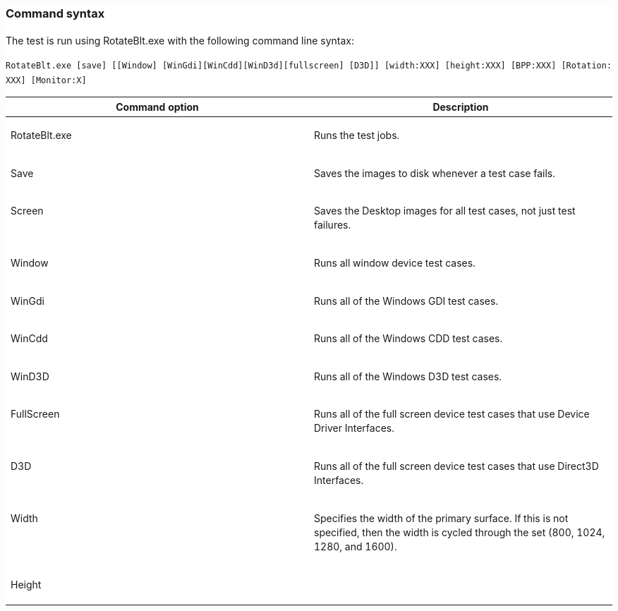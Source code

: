 

### <span id="Command_syntax"></span><span id="command_syntax"></span><span id="COMMAND_SYNTAX"></span>Command syntax

The test is run using RotateBlt.exe with the following command line syntax:

`RotateBlt.exe [save] [[Window] [WinGdi][WinCdd][WinD3d][fullscreen] [D3D]] [width:XXX] [height:XXX] [BPP:XXX] [Rotation:XXX] [Monitor:X]`

<table>
<colgroup>
<col width="50%" />
<col width="50%" />
</colgroup>
<thead>
<tr class="header">
<th>Command option</th>
<th>Description</th>
</tr>
</thead>
<tbody>
<tr class="odd">
<td><p>RotateBlt.exe</p></td>
<td><p>Runs the test jobs.</p></td>
</tr>
<tr class="even">
<td><p>Save</p></td>
<td><p>Saves the images to disk whenever a test case fails.</p></td>
</tr>
<tr class="odd">
<td><p>Screen</p></td>
<td><p>Saves the Desktop images for all test cases, not just test failures.</p></td>
</tr>
<tr class="even">
<td><p>Window</p></td>
<td><p>Runs all window device test cases.</p></td>
</tr>
<tr class="odd">
<td><p>WinGdi</p></td>
<td><p>Runs all of the Windows GDI test cases.</p></td>
</tr>
<tr class="even">
<td><p>WinCdd</p></td>
<td><p>Runs all of the Windows CDD test cases.</p></td>
</tr>
<tr class="odd">
<td><p>WinD3D</p></td>
<td><p>Runs all of the Windows D3D test cases.</p></td>
</tr>
<tr class="even">
<td><p>FullScreen</p></td>
<td><p>Runs all of the full screen device test cases that use Device Driver Interfaces.</p></td>
</tr>
<tr class="odd">
<td><p>D3D</p></td>
<td><p>Runs all of the full screen device test cases that use Direct3D Interfaces.</p></td>
</tr>
<tr class="even">
<td><p>Width</p></td>
<td><p>Specifies the width of the primary surface. If this is not specified, then the width is cycled through the set (800, 1024, 1280, and 1600).</p></td>
</tr>
<tr class="odd">
<td><p>Height</p></td>